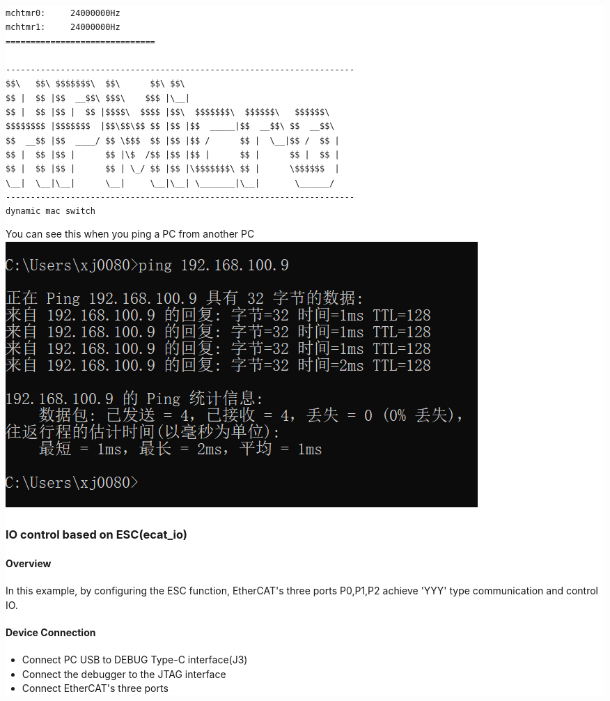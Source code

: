 ```
mchtmr0:	 24000000Hz
mchtmr1:	 24000000Hz
==============================

----------------------------------------------------------------------
$$\   $$\ $$$$$$$\  $$\      $$\ $$\
$$ |  $$ |$$  __$$\ $$$\    $$$ |\__|
$$ |  $$ |$$ |  $$ |$$$$\  $$$$ |$$\  $$$$$$$\  $$$$$$\   $$$$$$\
$$$$$$$$ |$$$$$$$  |$$\$$\$$ $$ |$$ |$$  _____|$$  __$$\ $$  __$$\
$$  __$$ |$$  ____/ $$ \$$$  $$ |$$ |$$ /      $$ |  \__|$$ /  $$ |
$$ |  $$ |$$ |      $$ |\$  /$$ |$$ |$$ |      $$ |      $$ |  $$ |
$$ |  $$ |$$ |      $$ | \_/ $$ |$$ |\$$$$$$$\ $$ |      \$$$$$$  |
\__|  \__|\__|      \__|     \__|\__| \_______|\__|       \______/
----------------------------------------------------------------------
dynamic mac switch

 ``` 

You can see this when you ping a PC from another PC
![ping diagram](doc/api/assets/ping_diagram.png)

### IO control based on ESC(ecat_io)

#### Overview

In this example, by configuring the ESC function, EtherCAT's three ports P0,P1,P2 achieve 'YYY' type communication and control IO.

#### Device Connection

- Connect PC USB to DEBUG Type-C interface(J3)
- Connect the debugger to the JTAG interface
- Connect EtherCAT's three ports